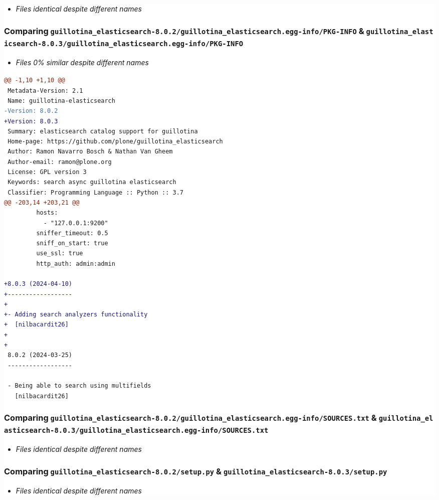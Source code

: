  * *Files identical despite different names*

### Comparing `guillotina_elasticsearch-8.0.2/guillotina_elasticsearch.egg-info/PKG-INFO` & `guillotina_elasticsearch-8.0.3/guillotina_elasticsearch.egg-info/PKG-INFO`

 * *Files 0% similar despite different names*

```diff
@@ -1,10 +1,10 @@
 Metadata-Version: 2.1
 Name: guillotina-elasticsearch
-Version: 8.0.2
+Version: 8.0.3
 Summary: elasticsearch catalog support for guillotina
 Home-page: https://github.com/plone/guillotina_elasticsearch
 Author: Ramon Navarro Bosch & Nathan Van Gheem
 Author-email: ramon@plone.org
 License: GPL version 3
 Keywords: search async guillotina elasticsearch
 Classifier: Programming Language :: Python :: 3.7
@@ -203,14 +203,21 @@
         hosts:
           - "127.0.0.1:9200"
         sniffer_timeout: 0.5
         sniff_on_start: true
         use_ssl: true
         http_auth: admin:admin
 
+8.0.3 (2024-04-10)
+------------------
+
+- Adding search analyzers functionality
+  [nilbacardit26]
+
+
 8.0.2 (2024-03-25)
 ------------------
 
 - Being able to search using multifields
   [nilbacardit26]
```

### Comparing `guillotina_elasticsearch-8.0.2/guillotina_elasticsearch.egg-info/SOURCES.txt` & `guillotina_elasticsearch-8.0.3/guillotina_elasticsearch.egg-info/SOURCES.txt`

 * *Files identical despite different names*

### Comparing `guillotina_elasticsearch-8.0.2/setup.py` & `guillotina_elasticsearch-8.0.3/setup.py`

 * *Files identical despite different names*

